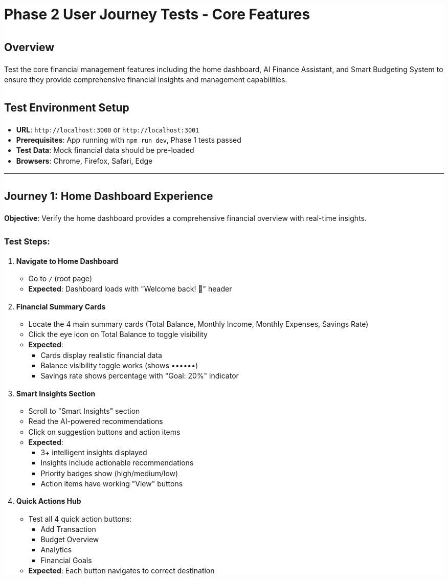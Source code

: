# Phase 2 User Journey Tests - Core Features

## Overview
Test the core financial management features including the home dashboard, AI Finance Assistant, and Smart Budgeting System to ensure they provide comprehensive financial insights and management capabilities.

## Test Environment Setup
- **URL**: `http://localhost:3000` or `http://localhost:3001`
- **Prerequisites**: App running with `npm run dev`, Phase 1 tests passed
- **Test Data**: Mock financial data should be pre-loaded
- **Browsers**: Chrome, Firefox, Safari, Edge

---

## Journey 1: Home Dashboard Experience
**Objective**: Verify the home dashboard provides a comprehensive financial overview with real-time insights.

### Test Steps:

1. **Navigate to Home Dashboard**
   - Go to `/` (root page)
   - **Expected**: Dashboard loads with "Welcome back! 👋" header

2. **Financial Summary Cards**
   - Locate the 4 main summary cards (Total Balance, Monthly Income, Monthly Expenses, Savings Rate)
   - Click the eye icon on Total Balance to toggle visibility
   - **Expected**: 
     - Cards display realistic financial data
     - Balance visibility toggle works (shows ••••••)
     - Savings rate shows percentage with "Goal: 20%" indicator

3. **Smart Insights Section**
   - Scroll to "Smart Insights" section
   - Read the AI-powered recommendations
   - Click on suggestion buttons and action items
   - **Expected**:
     - 3+ intelligent insights displayed
     - Insights include actionable recommendations
     - Priority badges show (high/medium/low)
     - Action items have working "View" buttons

4. **Quick Actions Hub**
   - Test all 4 quick action buttons:
     - Add Transaction
     - Budget Overview
     - Analytics
     - Financial Goals
   - **Expected**: Each button navigates to correct destination
